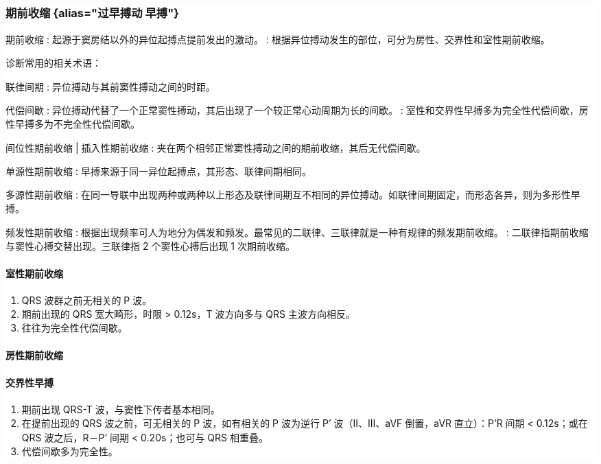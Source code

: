 ### 期前收缩 {alias="过早搏动 早搏"}

期前收缩
: 起源于窦房结以外的异位起搏点提前发出的激动。
: 根据异位搏动发生的部位，可分为房性、交界性和室性期前收缩。

诊断常用的相关术语：

联律间期
: 异位搏动与其前窦性搏动之间的时距。

代偿间歇
: 异位搏动代替了一个正常窦性搏动，其后出现了一个较正常心动周期为长的间歇。
: 室性和交界性早搏多为完全性代偿间歇，房性早搏多为不完全性代偿间歇。

间位性期前收缩 | 插入性期前收缩
: 夹在两个相邻正常窦性搏动之间的期前收缩，其后无代偿间歇。

单源性期前收缩
: 早搏来源于同一异位起搏点，其形态、联律间期相同。

多源性期前收缩
: 在同一导联中出现两种或两种以上形态及联律间期互不相同的异位搏动。如联律间期固定，而形态各异，则为多形性早搏。

频发性期前收缩
: 根据出现频率可人为地分为偶发和频发。最常见的二联律、三联律就是一种有规律的频发期前收缩。
: 二联律指期前收缩与窦性心搏交替出现。三联律指 2 个窦性心搏后出现 1 次期前收缩。

#### 室性期前收缩

1. QRS 波群之前无相关的 P 波。
2. 期前出现的 QRS 宽大畸形，时限 \> 0.12s，T 波方向多与 QRS 主波方向相反。
3. 往往为完全性代偿间歇。

#### 房性期前收缩



#### 交界性早搏

1. 期前出现 QRS-T 波，与窦性下传者基本相同。
2. 在提前出现的 QRS 波之前，可无相关的 P 波，如有相关的 P 波为逆行 P’ 波（Ⅱ、Ⅲ、aVF 倒置，aVR 直立）：P’R 间期 \< 0.12s；或在 QRS 波之后，R－P’ 间期 \< 0.20s；也可与 QRS 相重叠。
3. 代偿间歇多为完全性。
